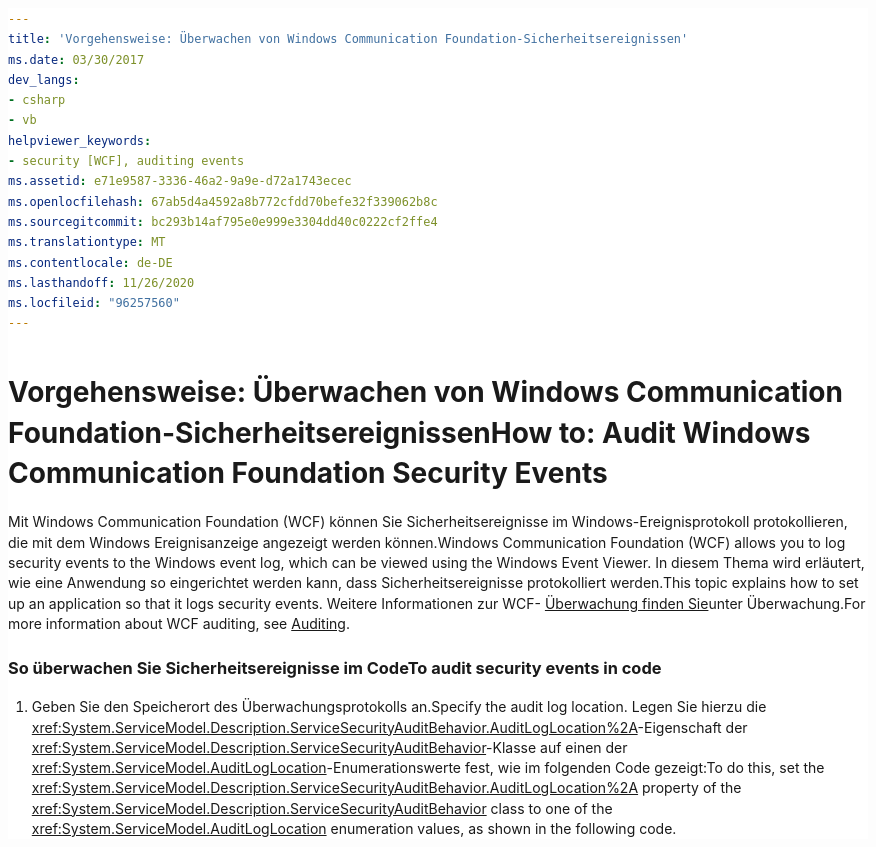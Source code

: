 ```yaml
---
title: 'Vorgehensweise: Überwachen von Windows Communication Foundation-Sicherheitsereignissen'
ms.date: 03/30/2017
dev_langs:
- csharp
- vb
helpviewer_keywords:
- security [WCF], auditing events
ms.assetid: e71e9587-3336-46a2-9a9e-d72a1743ecec
ms.openlocfilehash: 67ab5d4a4592a8b772cfdd70befe32f339062b8c
ms.sourcegitcommit: bc293b14af795e0e999e3304dd40c0222cf2ffe4
ms.translationtype: MT
ms.contentlocale: de-DE
ms.lasthandoff: 11/26/2020
ms.locfileid: "96257560"
---
```

# <a name="how-to-audit-windows-communication-foundation-security-events"></a><span data-ttu-id="cd9a9-102">Vorgehensweise: Überwachen von Windows Communication Foundation-Sicherheitsereignissen</span><span class="sxs-lookup"><span data-stu-id="cd9a9-102">How to: Audit Windows Communication Foundation Security Events</span></span>

<span data-ttu-id="cd9a9-103">Mit Windows Communication Foundation (WCF) können Sie Sicherheitsereignisse im Windows-Ereignisprotokoll protokollieren, die mit dem Windows Ereignisanzeige angezeigt werden können.</span><span class="sxs-lookup"><span data-stu-id="cd9a9-103">Windows Communication Foundation (WCF) allows you to log security events to the Windows event log, which can be viewed using the Windows Event Viewer.</span></span> <span data-ttu-id="cd9a9-104">In diesem Thema wird erläutert, wie eine Anwendung so eingerichtet werden kann, dass Sicherheitsereignisse protokolliert werden.</span><span class="sxs-lookup"><span data-stu-id="cd9a9-104">This topic explains how to set up an application so that it logs security events.</span></span> <span data-ttu-id="cd9a9-105">Weitere Informationen zur WCF- [Überwachung finden Sie](auditing-security-events.md)unter Überwachung.</span><span class="sxs-lookup"><span data-stu-id="cd9a9-105">For more information about WCF auditing, see [Auditing](auditing-security-events.md).</span></span>  
  
### <a name="to-audit-security-events-in-code"></a><span data-ttu-id="cd9a9-106">So überwachen Sie Sicherheitsereignisse im Code</span><span class="sxs-lookup"><span data-stu-id="cd9a9-106">To audit security events in code</span></span>  
  
1. <span data-ttu-id="cd9a9-107">Geben Sie den Speicherort des Überwachungsprotokolls an.</span><span class="sxs-lookup"><span data-stu-id="cd9a9-107">Specify the audit log location.</span></span> <span data-ttu-id="cd9a9-108">Legen Sie hierzu die <xref:System.ServiceModel.Description.ServiceSecurityAuditBehavior.AuditLogLocation%2A>-Eigenschaft der <xref:System.ServiceModel.Description.ServiceSecurityAuditBehavior>-Klasse auf einen der <xref:System.ServiceModel.AuditLogLocation>-Enumerationswerte fest, wie im folgenden Code gezeigt:</span><span class="sxs-lookup"><span data-stu-id="cd9a9-108">To do this, set the <xref:System.ServiceModel.Description.ServiceSecurityAuditBehavior.AuditLogLocation%2A> property of the <xref:System.ServiceModel.Description.ServiceSecurityAuditBehavior> class to one of the <xref:System.ServiceModel.AuditLogLocation> enumeration values, as shown in the following code.</span></span>  
  